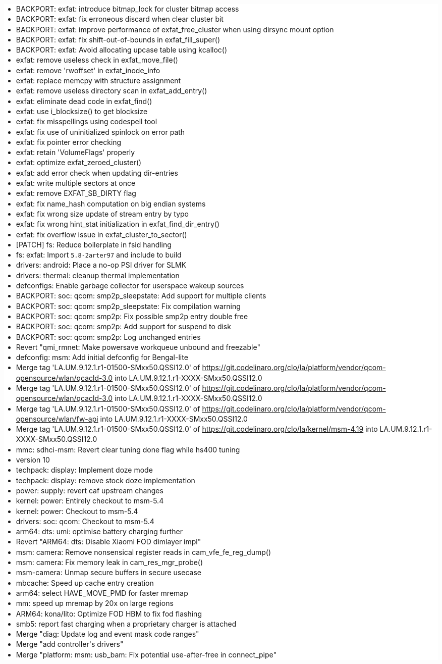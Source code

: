   * BACKPORT: exfat: introduce bitmap_lock for cluster bitmap access
  * BACKPORT: exfat: fix erroneous discard when clear cluster bit
  * BACKPORT: exfat: improve performance of exfat_free_cluster when using dirsync mount option
  * BACKPORT: exfat: fix shift-out-of-bounds in exfat_fill_super()
  * BACKPORT: exfat: Avoid allocating upcase table using kcalloc()
  * exfat: remove useless check in exfat_move_file()
  * exfat: remove 'rwoffset' in exfat_inode_info
  * exfat: replace memcpy with structure assignment
  * exfat: remove useless directory scan in exfat_add_entry()
  * exfat: eliminate dead code in exfat_find()
  * exfat: use i_blocksize() to get blocksize
  * exfat: fix misspellings using codespell tool
  * exfat: fix use of uninitialized spinlock on error path
  * exfat: fix pointer error checking
  * exfat: retain 'VolumeFlags' properly
  * exfat: optimize exfat_zeroed_cluster()
  * exfat: add error check when updating dir-entries
  * exfat: write multiple sectors at once
  * exfat: remove EXFAT_SB_DIRTY flag
  * exfat: fix name_hash computation on big endian systems
  * exfat: fix wrong size update of stream entry by typo
  * exfat: fix wrong hint_stat initialization in exfat_find_dir_entry()
  * exfat: fix overflow issue in exfat_cluster_to_sector()
  * [PATCH] fs: Reduce boilerplate in fsid handling
  * fs: exfat: Import `5.8-2arter97` and include to build
  * drivers: android: Place a no-op PSI driver for SLMK
  * drivers: thermal: cleanup thermal implementation
  * defconfigs: Enable garbage collector for userspace wakeup sources
  * BACKPORT: soc: qcom: smp2p_sleepstate: Add support for multiple clients
  * BACKPORT: soc: qcom: smp2p_sleepstate: Fix compilation warning
  * BACKPORT: soc: qcom: smp2p: Fix possible smp2p entry double free
  * BACKPORT: soc: qcom: smp2p: Add support for suspend to disk
  * BACKPORT: soc: qcom: smp2p: Log unchanged entries
  * Revert "qmi_rmnet: Make powersave workqueue unbound and freezable"
  * defconfig: msm: Add initial defconfig for Bengal-lite
  * Merge tag 'LA.UM.9.12.1.r1-01500-SMxx50.QSSI12.0' of https://git.codelinaro.org/clo/la/platform/vendor/qcom-opensource/wlan/qcacld-3.0 into LA.UM.9.12.1.r1-XXXX-SMxx50.QSSI12.0
  * Merge tag 'LA.UM.9.12.1.r1-01500-SMxx50.QSSI12.0' of https://git.codelinaro.org/clo/la/platform/vendor/qcom-opensource/wlan/qcacld-3.0 into LA.UM.9.12.1.r1-XXXX-SMxx50.QSSI12.0
  * Merge tag 'LA.UM.9.12.1.r1-01500-SMxx50.QSSI12.0' of https://git.codelinaro.org/clo/la/platform/vendor/qcom-opensource/wlan/fw-api into LA.UM.9.12.1.r1-XXXX-SMxx50.QSSI12.0
  * Merge tag 'LA.UM.9.12.1.r1-01500-SMxx50.QSSI12.0' of https://git.codelinaro.org/clo/la/kernel/msm-4.19 into LA.UM.9.12.1.r1-XXXX-SMxx50.QSSI12.0
  * mmc: sdhci-msm: Revert clear tuning done flag while hs400 tuning
  * version 10
  * techpack: display:  Implement doze mode
  * techpack: display: remove stock doze implementation
  * power: supply: revert caf upstream changes
  * kernel: power: Entirely checkout to msm-5.4
  * kernel: power: Checkout to msm-5.4
  * drivers: soc: qcom: Checkout to msm-5.4
  * arm64: dts: umi: optimise battery charging further
  * Revert "ARM64: dts: Disable Xiaomi FOD dimlayer impl"
  * msm: camera: Remove nonsensical register reads in cam_vfe_fe_reg_dump()
  * msm: camera: Fix memory leak in cam_res_mgr_probe()
  * msm-camera: Unmap secure buffers in secure usecase
  * mbcache: Speed up cache entry creation
  * arm64: select HAVE_MOVE_PMD for faster mremap
  * mm: speed up mremap by 20x on large regions
  * ARM64: kona/lito: Optimize FOD HBM to fix fod flashing
  * smb5: report fast charging when a proprietary charger is attached
  * Merge "diag: Update log and event mask code ranges"
  * Merge "add controller's drivers"
  * Merge "platform: msm: usb_bam: Fix potential use-after-free in connect_pipe"
